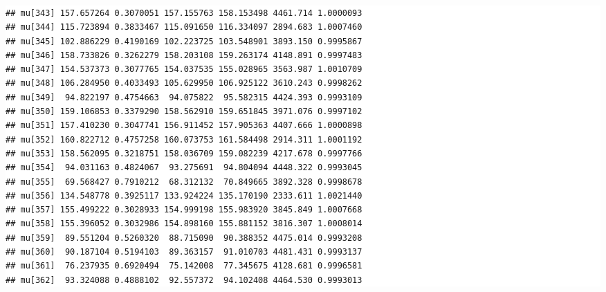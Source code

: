     ## mu[343] 157.657264 0.3070051 157.155763 158.153498 4461.714 1.0000093
    ## mu[344] 115.723894 0.3833467 115.091650 116.334097 2894.683 1.0007460
    ## mu[345] 102.886229 0.4190169 102.223725 103.548901 3893.150 0.9995867
    ## mu[346] 158.733826 0.3262279 158.203108 159.263174 4148.891 0.9997483
    ## mu[347] 154.537373 0.3077765 154.037535 155.028965 3563.987 1.0010709
    ## mu[348] 106.284950 0.4033493 105.629950 106.925122 3610.243 0.9998262
    ## mu[349]  94.822197 0.4754663  94.075822  95.582315 4424.393 0.9993109
    ## mu[350] 159.106853 0.3379290 158.562910 159.651845 3971.076 0.9997102
    ## mu[351] 157.410230 0.3047741 156.911452 157.905363 4407.666 1.0000898
    ## mu[352] 160.822712 0.4757258 160.073753 161.584498 2914.311 1.0001192
    ## mu[353] 158.562095 0.3218751 158.036709 159.082239 4217.678 0.9997766
    ## mu[354]  94.031163 0.4824067  93.275691  94.804094 4448.322 0.9993045
    ## mu[355]  69.568427 0.7910212  68.312132  70.849665 3892.328 0.9998678
    ## mu[356] 134.548778 0.3925117 133.924224 135.170190 2333.611 1.0021440
    ## mu[357] 155.499222 0.3028933 154.999198 155.983920 3845.849 1.0007668
    ## mu[358] 155.396052 0.3032986 154.898160 155.881152 3816.307 1.0008014
    ## mu[359]  89.551204 0.5260320  88.715090  90.388352 4475.014 0.9993208
    ## mu[360]  90.187104 0.5194103  89.363157  91.010703 4481.431 0.9993137
    ## mu[361]  76.237935 0.6920494  75.142008  77.345675 4128.681 0.9996581
    ## mu[362]  93.324088 0.4888102  92.557372  94.102408 4464.530 0.9993013